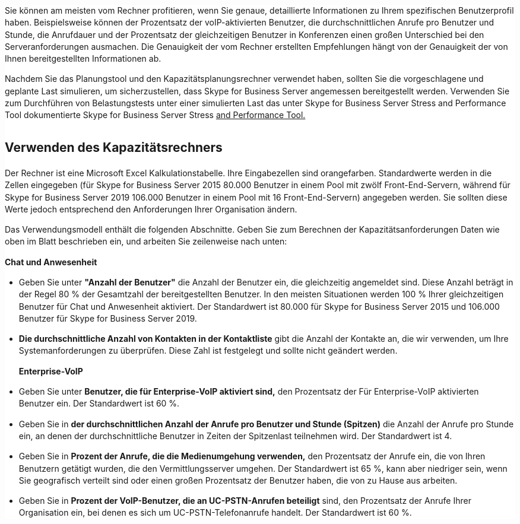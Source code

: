 Sie können am meisten vom Rechner profitieren, wenn Sie genaue, detaillierte Informationen zu Ihrem spezifischen Benutzerprofil haben. Beispielsweise können der Prozentsatz der voIP-aktivierten Benutzer, die durchschnittlichen Anrufe pro Benutzer und Stunde, die Anrufdauer und der Prozentsatz der gleichzeitigen Benutzer in Konferenzen einen großen Unterschied bei den Serveranforderungen ausmachen. Die Genauigkeit der vom Rechner erstellten Empfehlungen hängt von der Genauigkeit der von Ihnen bereitgestellten Informationen ab.
  
Nachdem Sie das Planungstool und den Kapazitätsplanungsrechner verwendet haben, sollten Sie die vorgeschlagene und geplante Last simulieren, um sicherzustellen, dass Skype for Business Server angemessen bereitgestellt werden. Verwenden Sie zum Durchführen von Belastungstests unter einer simulierten Last das unter Skype for Business Server Stress and Performance Tool dokumentierte Skype for Business Server Stress [and Performance Tool.](https://www.microsoft.com/download/details.aspx?id=50367) [](./stress-and-performance-tool/stress-and-performance-tool.md)
  
## <a name="using-the-capacity-calculator"></a>Verwenden des Kapazitätsrechners

Der Rechner ist eine Microsoft Excel Kalkulationstabelle. Ihre Eingabezellen sind orangefarben. Standardwerte werden in die Zellen eingegeben (für Skype for Business Server 2015 80.000 Benutzer in einem Pool mit zwölf Front-End-Servern, während für Skype for Business Server 2019 106.000 Benutzer in einem Pool mit 16 Front-End-Servern) angegeben werden. Sie sollten diese Werte jedoch entsprechend den Anforderungen Ihrer Organisation ändern.
  
Das Verwendungsmodell enthält die folgenden Abschnitte. Geben Sie zum Berechnen der Kapazitätsanforderungen Daten wie oben im Blatt beschrieben ein, und arbeiten Sie zeilenweise nach unten: 
  
 **Chat und Anwesenheit**
  
- Geben Sie unter **"Anzahl der Benutzer"** die Anzahl der Benutzer ein, die gleichzeitig angemeldet sind. Diese Anzahl beträgt in der Regel 80 % der Gesamtzahl der bereitgestellten Benutzer. In den meisten Situationen werden 100 % Ihrer gleichzeitigen Benutzer für Chat und Anwesenheit aktiviert. Der Standardwert ist 80.000 für Skype for Business Server 2015 und 106.000 Benutzer für Skype for Business Server 2019.
    
- **Die durchschnittliche Anzahl von Kontakten in der Kontaktliste** gibt die Anzahl der Kontakte an, die wir verwenden, um Ihre Systemanforderungen zu überprüfen. Diese Zahl ist festgelegt und sollte nicht geändert werden.
    
  **Enterprise-VoIP**
  
- Geben Sie unter **Benutzer, die für Enterprise-VoIP aktiviert sind,** den Prozentsatz der Für Enterprise-VoIP aktivierten Benutzer ein. Der Standardwert ist 60 %. 
    
- Geben Sie in **der durchschnittlichen Anzahl der Anrufe pro Benutzer und Stunde (Spitzen)** die Anzahl der Anrufe pro Stunde ein, an denen der durchschnittliche Benutzer in Zeiten der Spitzenlast teilnehmen wird. Der Standardwert ist 4. 
    
- Geben Sie in **Prozent der Anrufe, die die Medienumgehung verwenden,** den Prozentsatz der Anrufe ein, die von Ihren Benutzern getätigt wurden, die den Vermittlungsserver umgehen. Der Standardwert ist 65 %, kann aber niedriger sein, wenn Sie geografisch verteilt sind oder einen großen Prozentsatz der Benutzer haben, die von zu Hause aus arbeiten.
    
- Geben Sie in **Prozent der VoIP-Benutzer, die an UC-PSTN-Anrufen beteiligt** sind, den Prozentsatz der Anrufe Ihrer Organisation ein, bei denen es sich um UC-PSTN-Telefonanrufe handelt. Der Standardwert ist 60 %.
    